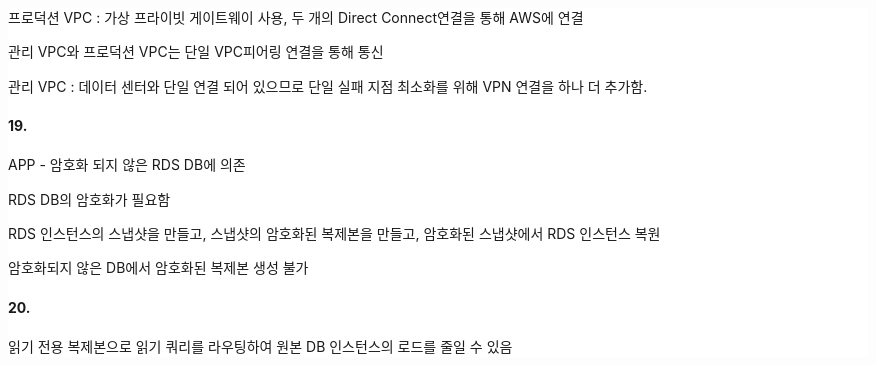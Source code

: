 프로덕션 VPC : 가상 프라이빗 게이트웨이 사용, 두 개의 Direct Connect연결을 통해 AWS에 연결

관리 VPC와 프로덕션 VPC는 단일 VPC피어링 연결을 통해 통신



관리 VPC : 데이터 센터와 단일 연결 되어 있으므로 단일 실패 지점 최소화를 위해 VPN 연결을 하나 더 추가함.



#### 19.

APP - 암호화 되지 않은 RDS DB에 의존

RDS DB의 암호화가 필요함

RDS 인스턴스의 스냅샷을 만들고, 스냅샷의 암호화된 복제본을 만들고, 암호화된 스냅샷에서 RDS 인스턴스 복원

암호화되지 않은 DB에서 암호화된 복제본 생성 불가



#### 20.

읽기 전용 복제본으로 읽기 쿼리를 라우팅하여 원본 DB 인스턴스의 로드를 줄일 수 있음